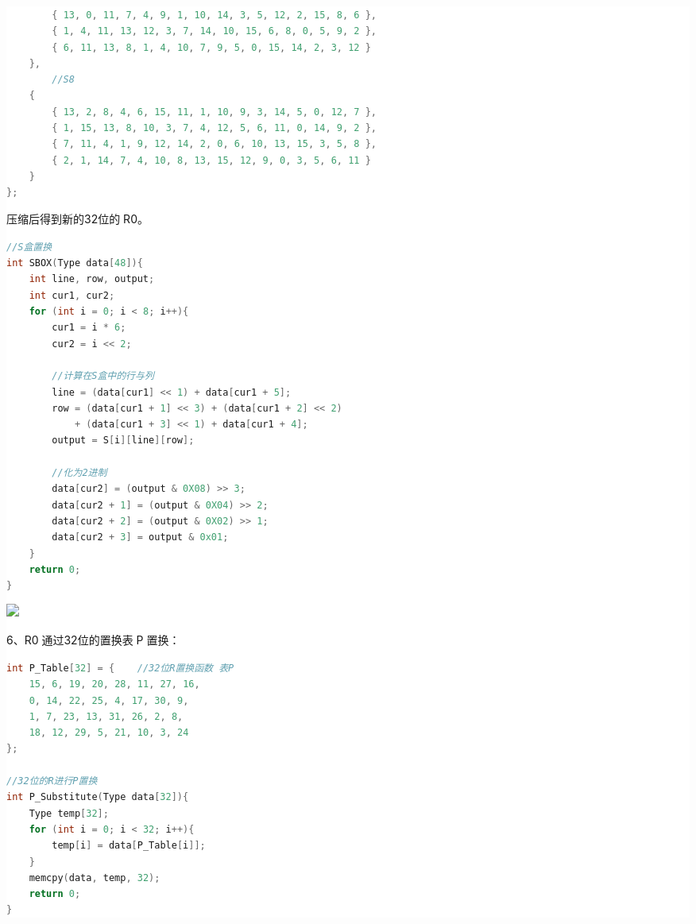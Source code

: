 ``` c
		{ 13, 0, 11, 7, 4, 9, 1, 10, 14, 3, 5, 12, 2, 15, 8, 6 },
		{ 1, 4, 11, 13, 12, 3, 7, 14, 10, 15, 6, 8, 0, 5, 9, 2 },
		{ 6, 11, 13, 8, 1, 4, 10, 7, 9, 5, 0, 15, 14, 2, 3, 12 }
	},
		//S8
	{
		{ 13, 2, 8, 4, 6, 15, 11, 1, 10, 9, 3, 14, 5, 0, 12, 7 },
		{ 1, 15, 13, 8, 10, 3, 7, 4, 12, 5, 6, 11, 0, 14, 9, 2 },
		{ 7, 11, 4, 1, 9, 12, 14, 2, 0, 6, 10, 13, 15, 3, 5, 8 },
		{ 2, 1, 14, 7, 4, 10, 8, 13, 15, 12, 9, 0, 3, 5, 6, 11 }
	}
};
```

压缩后得到新的32位的 R0。

``` c
//S盒置换
int SBOX(Type data[48]){
	int line, row, output;
	int cur1, cur2;
	for (int i = 0; i < 8; i++){
		cur1 = i * 6;
		cur2 = i << 2;
    
		//计算在S盒中的行与列
		line = (data[cur1] << 1) + data[cur1 + 5];
		row = (data[cur1 + 1] << 3) + (data[cur1 + 2] << 2)
			+ (data[cur1 + 3] << 1) + data[cur1 + 4];
		output = S[i][line][row];
    
		//化为2进制	
		data[cur2] = (output & 0X08) >> 3;
		data[cur2 + 1] = (output & 0X04) >> 2;
		data[cur2 + 2] = (output & 0X02) >> 1;
		data[cur2 + 3] = output & 0x01;
	}
	return 0;
}
```

![](https://s1.ax2x.com/2018/03/14/LtbhB.jpg)

6、R0 通过32位的置换表 P 置换：

``` c
int P_Table[32] = {    //32位R置换函数 表P
	15, 6, 19, 20, 28, 11, 27, 16,
	0, 14, 22, 25, 4, 17, 30, 9,
	1, 7, 23, 13, 31, 26, 2, 8,
	18, 12, 29, 5, 21, 10, 3, 24
};
    
//32位的R进行P置换
int P_Substitute(Type data[32]){
	Type temp[32];
	for (int i = 0; i < 32; i++){
		temp[i] = data[P_Table[i]];
	}
	memcpy(data, temp, 32);
	return 0;
}
```
